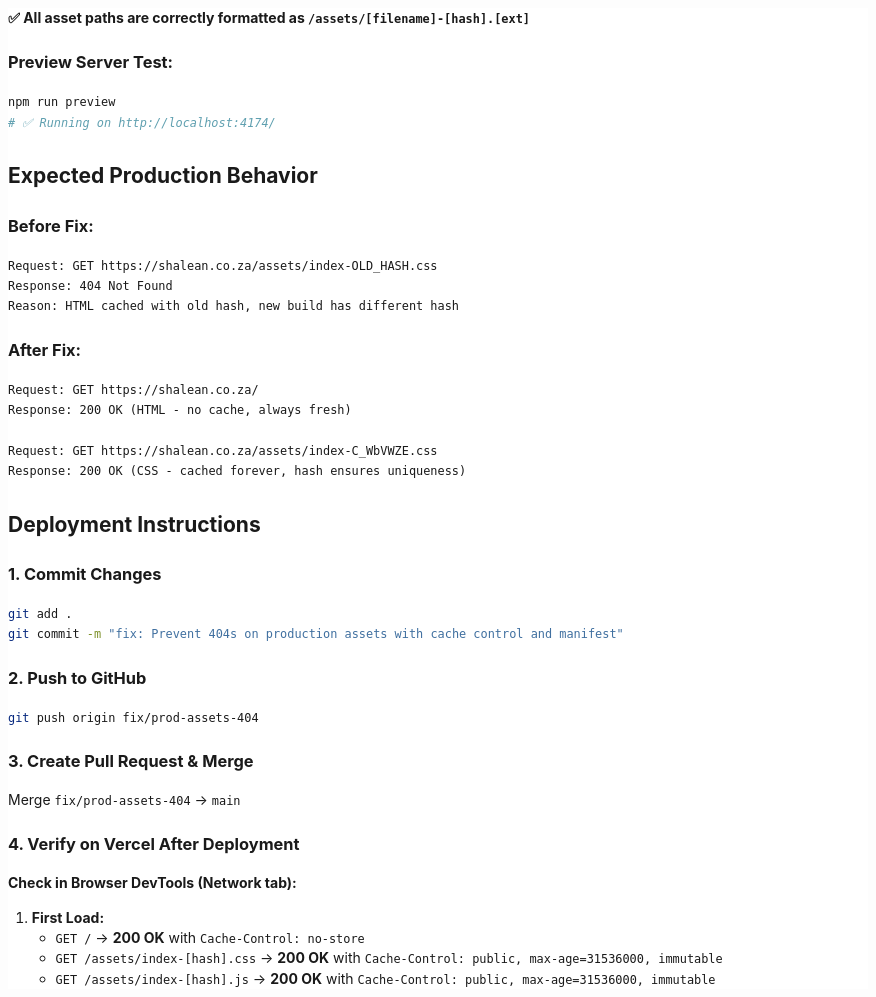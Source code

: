 **✅ All asset paths are correctly formatted as `/assets/[filename]-[hash].[ext]`**

### Preview Server Test:
```bash
npm run preview
# ✅ Running on http://localhost:4174/
```

## Expected Production Behavior

### Before Fix:
```
Request: GET https://shalean.co.za/assets/index-OLD_HASH.css
Response: 404 Not Found
Reason: HTML cached with old hash, new build has different hash
```

### After Fix:
```
Request: GET https://shalean.co.za/
Response: 200 OK (HTML - no cache, always fresh)

Request: GET https://shalean.co.za/assets/index-C_WbVWZE.css
Response: 200 OK (CSS - cached forever, hash ensures uniqueness)
```

## Deployment Instructions

### 1. Commit Changes
```bash
git add .
git commit -m "fix: Prevent 404s on production assets with cache control and manifest"
```

### 2. Push to GitHub
```bash
git push origin fix/prod-assets-404
```

### 3. Create Pull Request & Merge
Merge `fix/prod-assets-404` → `main`

### 4. Verify on Vercel After Deployment

**Check in Browser DevTools (Network tab):**

1. **First Load:**
   - `GET /` → **200 OK** with `Cache-Control: no-store`
   - `GET /assets/index-[hash].css` → **200 OK** with `Cache-Control: public, max-age=31536000, immutable`
   - `GET /assets/index-[hash].js` → **200 OK** with `Cache-Control: public, max-age=31536000, immutable`
